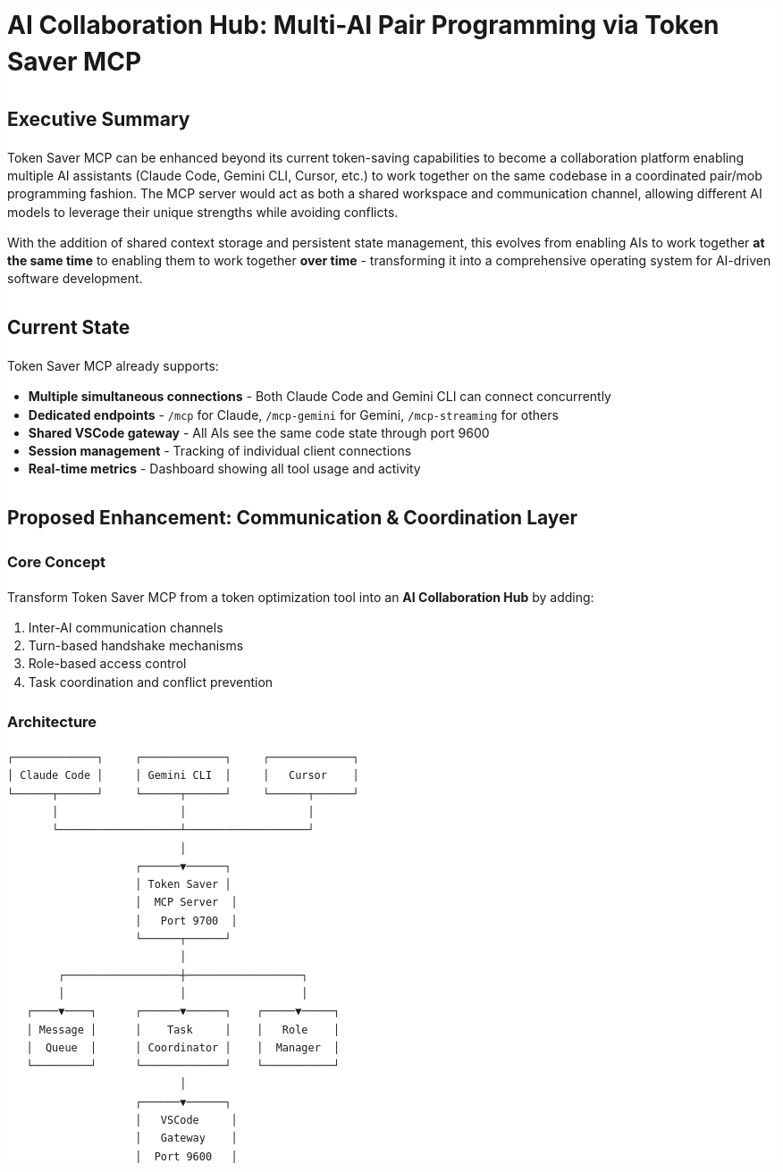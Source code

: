 # AI Collaboration Hub: Multi-AI Pair Programming via Token Saver MCP

## Executive Summary

Token Saver MCP can be enhanced beyond its current token-saving capabilities to become a collaboration platform enabling multiple AI assistants (Claude Code, Gemini CLI, Cursor, etc.) to work together on the same codebase in a coordinated pair/mob programming fashion. The MCP server would act as both a shared workspace and communication channel, allowing different AI models to leverage their unique strengths while avoiding conflicts.

With the addition of shared context storage and persistent state management, this evolves from enabling AIs to work together **at the same time** to enabling them to work together **over time** - transforming it into a comprehensive operating system for AI-driven software development.

## Current State

Token Saver MCP already supports:
- **Multiple simultaneous connections** - Both Claude Code and Gemini CLI can connect concurrently
- **Dedicated endpoints** - `/mcp` for Claude, `/mcp-gemini` for Gemini, `/mcp-streaming` for others
- **Shared VSCode gateway** - All AIs see the same code state through port 9600
- **Session management** - Tracking of individual client connections
- **Real-time metrics** - Dashboard showing all tool usage and activity

## Proposed Enhancement: Communication & Coordination Layer

### Core Concept

Transform Token Saver MCP from a token optimization tool into an **AI Collaboration Hub** by adding:
1. Inter-AI communication channels
2. Turn-based handshake mechanisms
3. Role-based access control
4. Task coordination and conflict prevention

### Architecture

```
┌─────────────┐     ┌─────────────┐     ┌─────────────┐
│ Claude Code │     │ Gemini CLI  │     │   Cursor    │
└──────┬──────┘     └──────┬──────┘     └──────┬──────┘
       │                   │                   │
       └───────────────────┴───────────────────┘
                           │
                    ┌──────▼──────┐
                    │ Token Saver │
                    │  MCP Server  │
                    │   Port 9700  │
                    └──────┬──────┘
                           │
        ┌──────────────────┼──────────────────┐
        │                  │                  │
   ┌────▼────┐      ┌──────▼──────┐    ┌─────▼─────┐
   │ Message │      │    Task     │    │   Role    │
   │  Queue  │      │ Coordinator │    │  Manager  │
   └─────────┘      └─────────────┘    └───────────┘
                           │
                    ┌──────▼──────┐
                    │   VSCode     │
                    │   Gateway    │
                    │  Port 9600   │
```